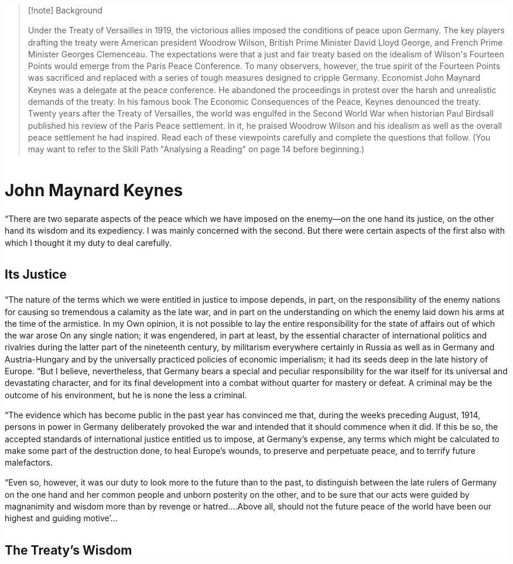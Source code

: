 >[!note] Background
>
>Under the Treaty of Versailles in 1919, the victorious allies imposed the conditions of peace upon Germany. The key players drafting the treaty were American president Woodrow Wilson, British Prime Minister David Lloyd George, and French Prime Minister Georges Clemenceau. The expectations were that a just and fair treaty based on the idealism of Wilson's Fourteen Points would emerge from the Paris Peace Conference. To many observers, however, the true spirit of the Fourteen Points was sacrificed and replaced with a series of tough measures designed to cripple Germany. Economist John Maynard Keynes was a delegate at the peace conference. He abandoned the proceedings in protest over the harsh and unrealistic demands of the treaty. In his famous book The Economic Consequences of the Peace, Keynes denounced the treaty. Twenty years after the Treaty of Versailles, the world was engulfed in the Second World War when historian Paul Birdsall published his review of the Paris Peace settlement. In it, he praised Woodrow Wilson and his idealism as well as the overall peace settlement he had inspired. Read each of these viewpoints carefully and complete the questions that follow. (You may want to refer to the Skill Path "Analysing a Reading" on page 14 before beginning.)

# John Maynard Keynes

“There are two separate aspects of the peace which we have imposed on the enemy—on the one hand its justice, on the other hand its wisdom and its expediency. I was mainly concerned with the second. But there were certain aspects of the first also with which I thought it my duty to deal carefully.

## Its Justice 

“The nature of the terms which we were entitled in justice to impose depends, in part, on the responsibility of the enemy nations for causing so tremendous a calamity as the late war, and in part on the understanding on which the enemy laid down his arms at the time of the armistice. In my Own opinion, it is not possible to lay the entire responsibility for the state of affairs out of which the war arose On any single nation; it was engendered, in part at least, by the essential character of international politics and rivalries during the latter part of the nineteenth century, by militarism everywhere certainly in Russia as well as in Germany and Austria-Hungary and by the universally practiced policies of economic imperialism; it had its seeds deep in the late history of Europe. “But I believe, nevertheless, that Germany bears a special and peculiar responsibility for the war itself for its universal and devastating character, and for its final development into a combat without quarter for mastery or defeat. A criminal may be the outcome of his environment, but he is none the less a criminal. 

“The evidence which has become public in the past year has convinced me that, during the weeks preceding August, 1914, persons in power in Germany deliberately provoked the war and intended that it should commence when it did. If this be so, the accepted standards of international justice entitled us to impose, at Germany’s expense, any terms which might be calculated to make some part of the destruction done, to heal Europe’s wounds, to preserve and perpetuate peace, and to terrify future malefactors. 

“Even so, however, it was our duty to look more to the future than to the past, to distinguish between the late rulers of Germany on the one hand and her common people and unborn posterity on the other, and to be sure that our acts were guided by magnanimity and wisdom more than by revenge or hatred....Above all, should not the future peace of the world have been our highest and guiding motive’... 

## The Treaty’s Wisdom 
